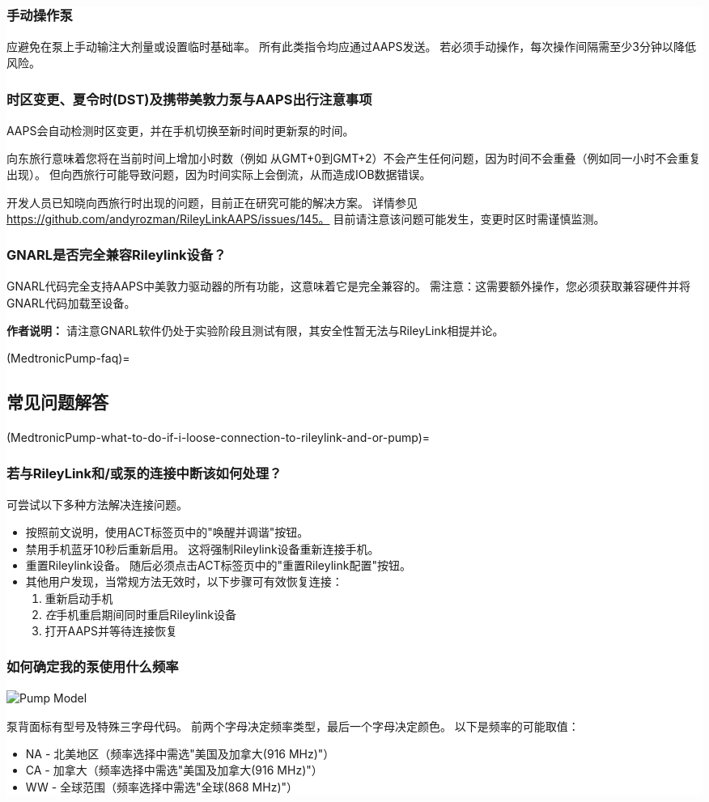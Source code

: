 ### 手动操作泵

应避免在泵上手动输注大剂量或设置临时基础率。 所有此类指令均应通过AAPS发送。 若必须手动操作，每次操作间隔需至少3分钟以降低风险。

### 时区变更、夏令时(DST)及携带美敦力泵与AAPS出行注意事项

AAPS会自动检测时区变更，并在手机切换至新时间时更新泵的时间。

向东旅行意味着您将在当前时间上增加小时数（例如 从GMT+0到GMT+2）不会产生任何问题，因为时间不会重叠（例如同一小时不会重复出现）。 但向西旅行可能导致问题，因为时间实际上会倒流，从而造成IOB数据错误。

开发人员已知晓向西旅行时出现的问题，目前正在研究可能的解决方案。 详情参见 https://github.com/andyrozman/RileyLinkAAPS/issues/145。 目前请注意该问题可能发生，变更时区时需谨慎监测。

### GNARL是否完全兼容Rileylink设备？

GNARL代码完全支持AAPS中美敦力驱动器的所有功能，这意味着它是完全兼容的。 需注意：这需要额外操作，您必须获取兼容硬件并将GNARL代码加载至设备。

**作者说明：** 请注意GNARL软件仍处于实验阶段且测试有限，其安全性暂无法与RileyLink相提并论。

(MedtronicPump-faq)=

## 常见问题解答

(MedtronicPump-what-to-do-if-i-loose-connection-to-rileylink-and-or-pump)=

### 若与RileyLink和/或泵的连接中断该如何处理？

可尝试以下多种方法解决连接问题。

- 按照前文说明，使用ACT标签页中的"唤醒并调谐"按钮。
- 禁用手机蓝牙10秒后重新启用。 这将强制Rileylink设备重新连接手机。
- 重置Rileylink设备。 随后必须点击ACT标签页中的"重置Rileylink配置"按钮。
- 其他用户发现，当常规方法无效时，以下步骤可有效恢复连接： 
    1. 重新启动手机
    2. *在*手机重启期间同时重启Rileylink设备
    3. 打开AAPS并等待连接恢复

### 如何确定我的泵使用什么频率

![Pump Model](../images/Medtronic06.png)

泵背面标有型号及特殊三字母代码。 前两个字母决定频率类型，最后一个字母决定颜色。 以下是频率的可能取值：

- NA - 北美地区（频率选择中需选"美国及加拿大(916 MHz)"）
- CA - 加拿大（频率选择中需选"美国及加拿大(916 MHz)"）
- WW - 全球范围（频率选择中需选"全球(868 MHz)"）